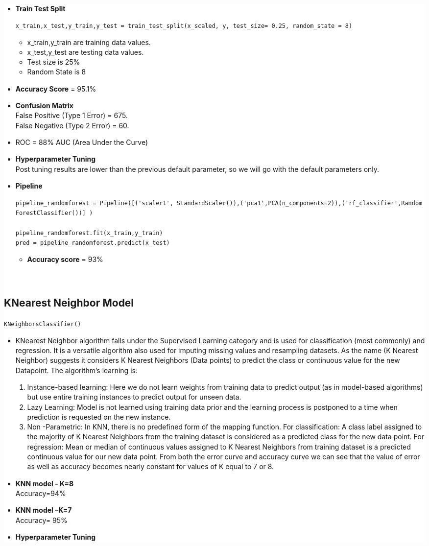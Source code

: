    - **Train Test Split** 

         x_train,x_test,y_train,y_test = train_test_split(x_scaled, y, test_size= 0.25, random_state = 8)
      - x_train,y_train are training data values.
      - x_test,y_test are testing data values.
      - Test size is 25%
      - Random State is 8

- **Accuracy Score** = 95.1%
- **Confusion Matrix**\
    False Positive (Type 1 Error) = 675.\
    False Negative (Type 2 Error) = 60.
- ROC = 88% AUC (Area Under the Curve)
- **Hyperparameter Tuning**\
  Post tuning results are lower than the previous default parameter, so we will go with 
the default parameters only.

- **Pipeline**

      pipeline_randomforest = Pipeline([('scaler1', StandardScaler()),('pca1',PCA(n_components=2)),('rf_classifier',RandomForestClassifier())] )

      pipeline_randomforest.fit(x_train,y_train) 
      pred = pipeline_randomforest.predict(x_test)

    - **Accuracy score** = 93%

<br>

<h2>KNearest Neighbor Model</h2> 

    KNeighborsClassifier()
   - KNearest Neighbor algorithm falls under the Supervised Learning category and is used 
for classification (most commonly) and regression. It is a versatile algorithm also used 
for imputing missing values and resampling datasets. As the name (K Nearest Neighbor) 
suggests it considers K Nearest Neighbors (Data points) to predict the class or 
continuous value for the new Datapoint. The algorithm’s learning is: 
     1. Instance-based learning: Here we do not learn weights from training data to predict 
output (as in model-based algorithms) but use entire training instances to predict 
output for unseen data. 
     2. Lazy Learning: Model is not learned using training data prior and the learning process 
is postponed to a time when prediction is requested on the new instance. 
     3. Non -Parametric: In KNN, there is no predefined form of the mapping function. 
For classification: A class label assigned to the majority of K Nearest Neighbors from the 
training dataset is considered as a predicted class for the new data point.
For regression: Mean or median of continuous values assigned to K Nearest Neighbors 
from training dataset is a predicted continuous value for our new data point.
From both the error curve and accuracy curve we can see that the value of error as well 
as accuracy becomes nearly constant for values of K equal to 7 or 8.
     
- **KNN model - K=8**\
Accuracy=94% 
- **KNN model –K=7**\
Accuracy= 95%

- **Hyperparameter Tuning**

